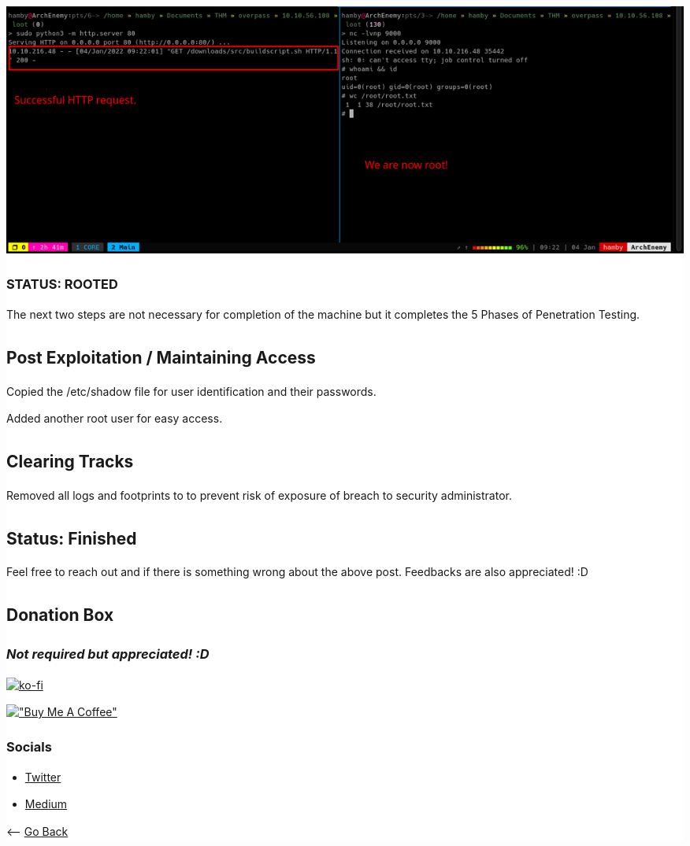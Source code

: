 ![Rooted](../imgs/Overpass/rooted.png)

### STATUS: ROOTED

The next two steps are not necessary for completion of the machine but it completes the 5 Phases of Penetration Testing.

## Post Exploitation / Maintaining Access

Copied the /etc/shadow file for user identification and their passwords.

Added another root user for easy access.

## Clearing Tracks

Removed all logs and footprints to to prevent risk of exposure of breach to security administrator.

## Status: Finished

Feel free to reach out and if there is something wrong about the above post. Feedbacks are also appreciated! :D

## Donation Box

### *Not required but appreciated! :D*

[![ko-fi](https://ko-fi.com/img/githubbutton_sm.svg)](https://ko-fi.com/hambyhaxx)

[!["Buy Me A Coffee"](https://www.buymeacoffee.com/assets/img/custom_images/orange_img.png)](https://www.buymeacoffee.com/hambyhaxx)

### Socials

* [Twitter](https://twitter.com/hambyhaxx)

* [Medium](https://hambyhaxx.medium.com)

<-- [Go Back](https://hambyhacks.github.io)
